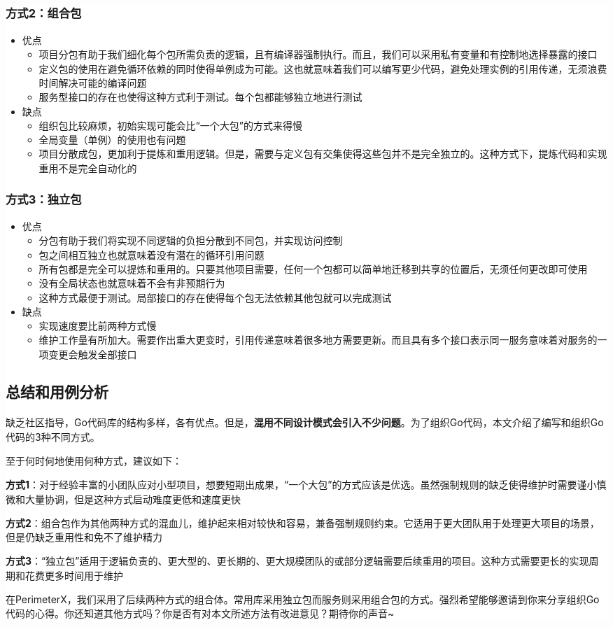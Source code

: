 ### 方式2：组合包
- 优点
  - 项目分包有助于我们细化每个包所需负责的逻辑，且有编译器强制执行。而且，我们可以采用私有变量和有控制地选择暴露的接口
  - 定义包的使用在避免循环依赖的同时使得单例成为可能。这也就意味着我们可以编写更少代码，避免处理实例的引用传递，无须浪费时间解决可能的编译问题
  - 服务型接口的存在也使得这种方式利于测试。每个包都能够独立地进行测试
- 缺点
  - 组织包比较麻烦，初始实现可能会比“一个大包”的方式来得慢
  - 全局变量（单例）的使用也有问题
  - 项目分散成包，更加利于提炼和重用逻辑。但是，需要与定义包有交集使得这些包并不是完全独立的。这种方式下，提炼代码和实现重用不是完全自动化的

### 方式3：独立包
- 优点
  - 分包有助于我们将实现不同逻辑的负担分散到不同包，并实现访问控制
  - 包之间相互独立也就意味着没有潜在的循环引用问题
  - 所有包都是完全可以提炼和重用的。只要其他项目需要，任何一个包都可以简单地迁移到共享的位置后，无须任何更改即可使用
  - 没有全局状态也就意味着不会有非预期行为
  - 这种方式最便于测试。局部接口的存在使得每个包无法依赖其他包就可以完成测试
- 缺点
  - 实现速度要比前两种方式慢
  - 维护工作量有所加大。需要作出重大更变时，引用传递意味着很多地方需要更新。而且具有多个接口表示同一服务意味着对服务的一项变更会触发全部接口

## 总结和用例分析
缺乏社区指导，Go代码库的结构多样，各有优点。但是，**混用不同设计模式会引入不少问题**。为了组织Go代码，本文介绍了编写和组织Go代码的3种不同方式。

至于何时何地使用何种方式，建议如下：

**方式1**：对于经验丰富的小团队应对小型项目，想要短期出成果，“一个大包”的方式应该是优选。虽然强制规则的缺乏使得维护时需要谨小慎微和大量协调，但是这种方式启动难度更低和速度更快

**方式2**：组合包作为其他两种方式的混血儿，维护起来相对较快和容易，兼备强制规则约束。它适用于更大团队用于处理更大项目的场景，但是仍缺乏重用性和免不了维护精力

**方式3**：“独立包”适用于逻辑负责的、更大型的、更长期的、更大规模团队的或部分逻辑需要后续重用的项目。这种方式需要更长的实现周期和花费更多时间用于维护

在PerimeterX，我们采用了后续两种方式的组合体。常用库采用独立包而服务则采用组合包的方式。强烈希望能够邀请到你来分享组织Go代码的心得。你还知道其他方式吗？你是否有对本文所述方法有改进意见？期待你的声音~